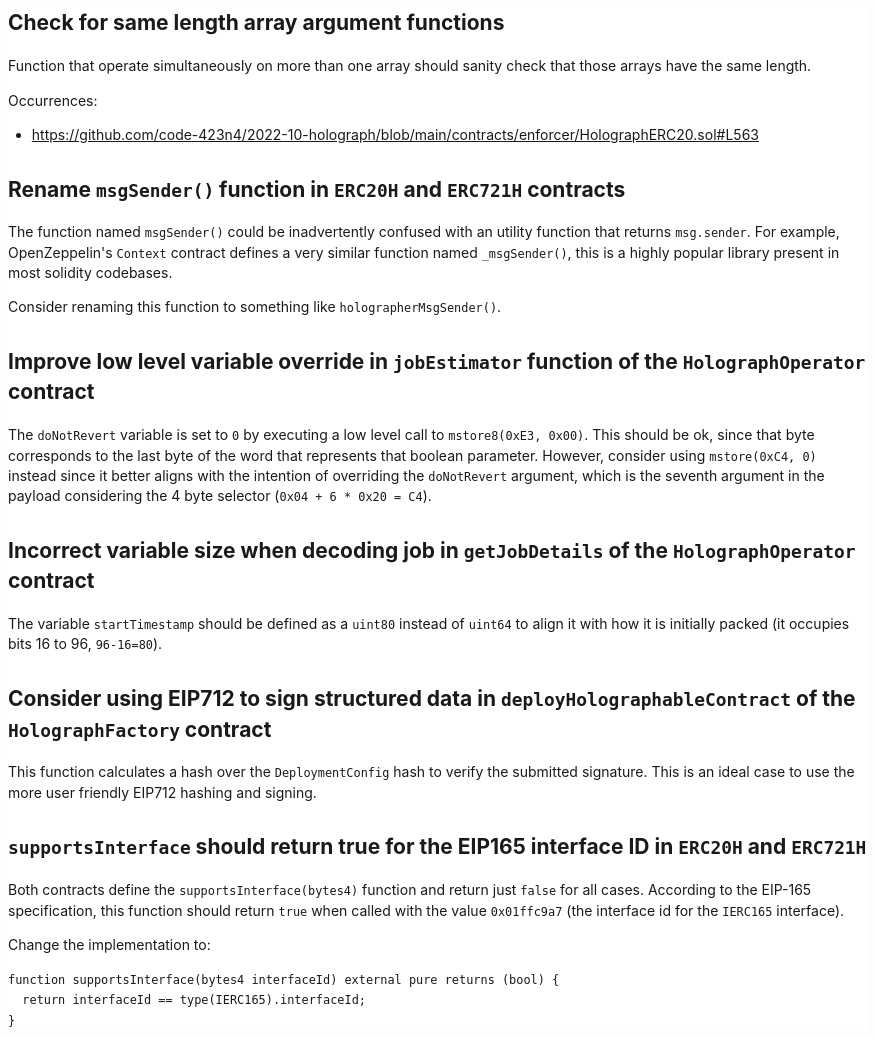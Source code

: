 ## Check for same length array argument functions

Function that operate simultaneously on more than one array should sanity check that those arrays have the same length.

Occurrences:

- https://github.com/code-423n4/2022-10-holograph/blob/main/contracts/enforcer/HolographERC20.sol#L563

## Rename `msgSender()` function in `ERC20H` and `ERC721H` contracts 

The function named `msgSender()` could be inadvertently confused with an utility function that returns `msg.sender`. For example, OpenZeppelin's `Context` contract defines a very similar function named `_msgSender()`, this is a highly popular library present in most solidity codebases.

Consider renaming this function to something like `holographerMsgSender()`.

## Improve low level variable override in `jobEstimator` function of the `HolographOperator` contract

The `doNotRevert` variable is set to `0` by executing a low level call to `mstore8(0xE3, 0x00)`. This should be ok, since that byte corresponds to the last byte of the word that represents that boolean parameter. However, consider using `mstore(0xC4, 0)` instead since it better aligns with the intention of overriding the `doNotRevert` argument, which is the seventh argument in the payload considering the 4 byte selector (`0x04 + 6 * 0x20 = C4`).

## Incorrect variable size when decoding job in `getJobDetails` of the `HolographOperator` contract

The variable `startTimestamp` should be defined as a `uint80` instead of `uint64` to align it with how it is initially packed (it occupies bits 16 to 96, `96-16=80`).

## Consider using EIP712 to sign structured data in `deployHolographableContract` of the `HolographFactory` contract

This function calculates a hash over the `DeploymentConfig` hash to verify the submitted signature. This is an ideal case to use the more user friendly EIP712 hashing and signing.

## `supportsInterface` should return true for the EIP165 interface ID in `ERC20H` and `ERC721H`

Both contracts define the `supportsInterface(bytes4)` function and return just `false` for all cases. According to the EIP-165 specification, this function should return `true` when called with the value `0x01ffc9a7` (the interface id for the `IERC165` interface).

Change the implementation to:

```
function supportsInterface(bytes4 interfaceId) external pure returns (bool) {
  return interfaceId == type(IERC165).interfaceId;
}
```